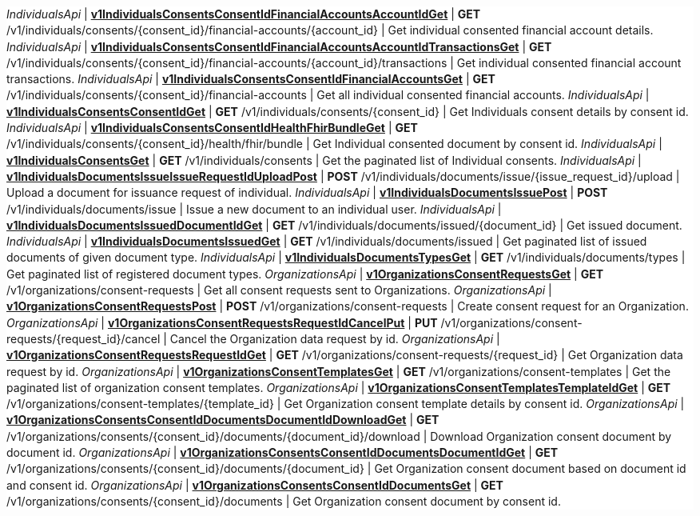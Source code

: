 *IndividualsApi* | [**v1IndividualsConsentsConsentIdFinancialAccountsAccountIdGet**](docs/IndividualsApi.md#v1IndividualsConsentsConsentIdFinancialAccountsAccountIdGet) | **GET** /v1/individuals/consents/{consent_id}/financial-accounts/{account_id} | Get individual consented financial account details.
*IndividualsApi* | [**v1IndividualsConsentsConsentIdFinancialAccountsAccountIdTransactionsGet**](docs/IndividualsApi.md#v1IndividualsConsentsConsentIdFinancialAccountsAccountIdTransactionsGet) | **GET** /v1/individuals/consents/{consent_id}/financial-accounts/{account_id}/transactions | Get individual consented financial account transactions.
*IndividualsApi* | [**v1IndividualsConsentsConsentIdFinancialAccountsGet**](docs/IndividualsApi.md#v1IndividualsConsentsConsentIdFinancialAccountsGet) | **GET** /v1/individuals/consents/{consent_id}/financial-accounts | Get all individual consented financial accounts.
*IndividualsApi* | [**v1IndividualsConsentsConsentIdGet**](docs/IndividualsApi.md#v1IndividualsConsentsConsentIdGet) | **GET** /v1/individuals/consents/{consent_id} | Get Individuals consent details by consent id.
*IndividualsApi* | [**v1IndividualsConsentsConsentIdHealthFhirBundleGet**](docs/IndividualsApi.md#v1IndividualsConsentsConsentIdHealthFhirBundleGet) | **GET** /v1/individuals/consents/{consent_id}/health/fhir/bundle | Get Individual consented document by consent id.
*IndividualsApi* | [**v1IndividualsConsentsGet**](docs/IndividualsApi.md#v1IndividualsConsentsGet) | **GET** /v1/individuals/consents | Get the paginated list of Individual consents.
*IndividualsApi* | [**v1IndividualsDocumentsIssueIssueRequestIdUploadPost**](docs/IndividualsApi.md#v1IndividualsDocumentsIssueIssueRequestIdUploadPost) | **POST** /v1/individuals/documents/issue/{issue_request_id}/upload | Upload a document for issuance request of individual.
*IndividualsApi* | [**v1IndividualsDocumentsIssuePost**](docs/IndividualsApi.md#v1IndividualsDocumentsIssuePost) | **POST** /v1/individuals/documents/issue | Issue a new document to an individual user.
*IndividualsApi* | [**v1IndividualsDocumentsIssuedDocumentIdGet**](docs/IndividualsApi.md#v1IndividualsDocumentsIssuedDocumentIdGet) | **GET** /v1/individuals/documents/issued/{document_id} | Get issued document.
*IndividualsApi* | [**v1IndividualsDocumentsIssuedGet**](docs/IndividualsApi.md#v1IndividualsDocumentsIssuedGet) | **GET** /v1/individuals/documents/issued | Get paginated list of issued documents of given document type.
*IndividualsApi* | [**v1IndividualsDocumentsTypesGet**](docs/IndividualsApi.md#v1IndividualsDocumentsTypesGet) | **GET** /v1/individuals/documents/types | Get paginated list of registered document types.
*OrganizationsApi* | [**v1OrganizationsConsentRequestsGet**](docs/OrganizationsApi.md#v1OrganizationsConsentRequestsGet) | **GET** /v1/organizations/consent-requests | Get all consent requests sent to Organizations.
*OrganizationsApi* | [**v1OrganizationsConsentRequestsPost**](docs/OrganizationsApi.md#v1OrganizationsConsentRequestsPost) | **POST** /v1/organizations/consent-requests | Create consent request for an Organization.
*OrganizationsApi* | [**v1OrganizationsConsentRequestsRequestIdCancelPut**](docs/OrganizationsApi.md#v1OrganizationsConsentRequestsRequestIdCancelPut) | **PUT** /v1/organizations/consent-requests/{request_id}/cancel | Cancel the  Organization data request by id.
*OrganizationsApi* | [**v1OrganizationsConsentRequestsRequestIdGet**](docs/OrganizationsApi.md#v1OrganizationsConsentRequestsRequestIdGet) | **GET** /v1/organizations/consent-requests/{request_id} | Get Organization data request by id.
*OrganizationsApi* | [**v1OrganizationsConsentTemplatesGet**](docs/OrganizationsApi.md#v1OrganizationsConsentTemplatesGet) | **GET** /v1/organizations/consent-templates | Get the paginated list of organization consent templates.
*OrganizationsApi* | [**v1OrganizationsConsentTemplatesTemplateIdGet**](docs/OrganizationsApi.md#v1OrganizationsConsentTemplatesTemplateIdGet) | **GET** /v1/organizations/consent-templates/{template_id} | Get Organization consent template details by consent id.
*OrganizationsApi* | [**v1OrganizationsConsentsConsentIdDocumentsDocumentIdDownloadGet**](docs/OrganizationsApi.md#v1OrganizationsConsentsConsentIdDocumentsDocumentIdDownloadGet) | **GET** /v1/organizations/consents/{consent_id}/documents/{document_id}/download | Download Organization consent document by document id.
*OrganizationsApi* | [**v1OrganizationsConsentsConsentIdDocumentsDocumentIdGet**](docs/OrganizationsApi.md#v1OrganizationsConsentsConsentIdDocumentsDocumentIdGet) | **GET** /v1/organizations/consents/{consent_id}/documents/{document_id} | Get Organization consent document based on document id and consent id.
*OrganizationsApi* | [**v1OrganizationsConsentsConsentIdDocumentsGet**](docs/OrganizationsApi.md#v1OrganizationsConsentsConsentIdDocumentsGet) | **GET** /v1/organizations/consents/{consent_id}/documents | Get Organization consent document by consent id.